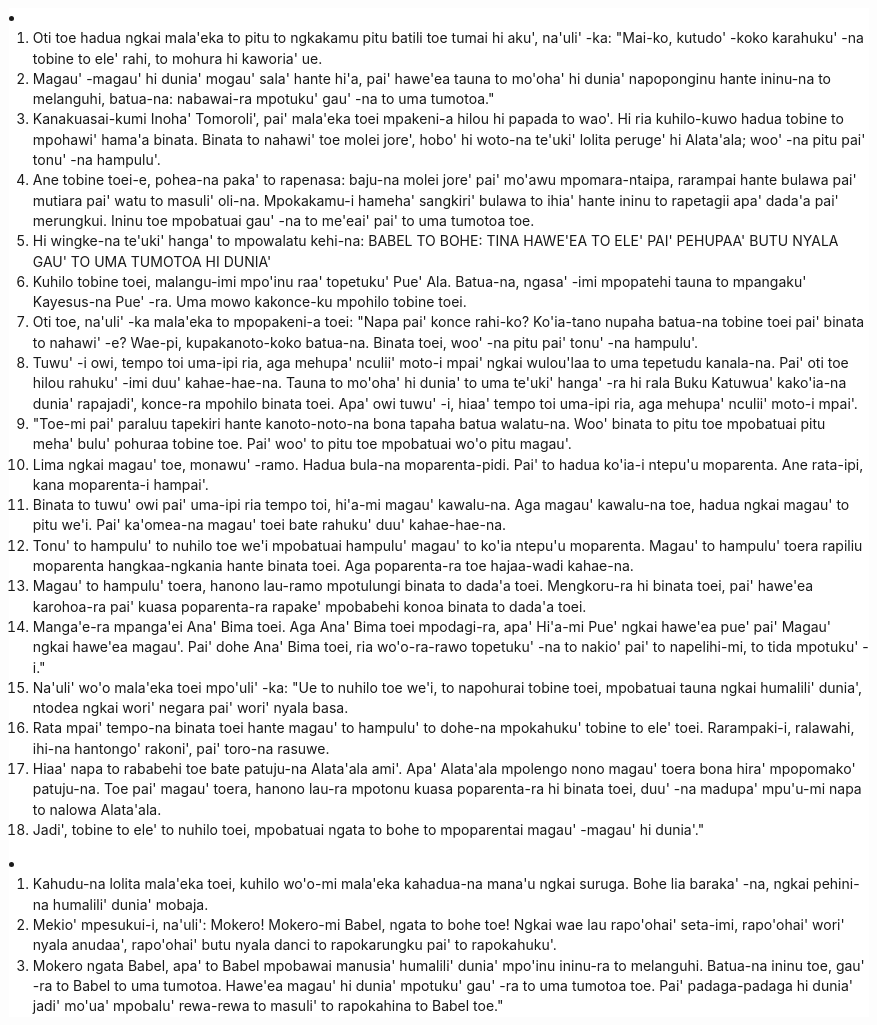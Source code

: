   </li>
  <li>
    <ol>
      <li>Oti toe hadua ngkai mala'eka to pitu to ngkakamu pitu batili toe tumai hi aku', na'uli' -ka: "Mai-ko, kutudo' -koko karahuku' -na tobine to ele' rahi, to mohura hi kaworia' ue.</li>
      <li>Magau' -magau' hi dunia' mogau' sala' hante hi'a, pai' hawe'ea tauna to mo'oha' hi dunia' napoponginu hante ininu-na to melanguhi, batua-na: nabawai-ra mpotuku' gau' -na to uma tumotoa."</li>
      <li>Kanakuasai-kumi Inoha' Tomoroli', pai' mala'eka toei mpakeni-a hilou hi papada to wao'. Hi ria kuhilo-kuwo hadua tobine to mpohawi' hama'a binata. Binata to nahawi' toe molei jore', hobo' hi woto-na te'uki' lolita peruge' hi Alata'ala; woo' -na pitu pai' tonu' -na hampulu'.</li>
      <li>Ane tobine toei-e, pohea-na paka' to rapenasa: baju-na molei jore' pai' mo'awu mpomara-ntaipa, rarampai hante bulawa pai' mutiara pai' watu to masuli' oli-na. Mpokakamu-i hameha' sangkiri' bulawa to ihia' hante ininu to rapetagii apa' dada'a pai' merungkui. Ininu toe mpobatuai gau' -na to me'eai' pai' to uma tumotoa toe.</li>
      <li>Hi wingke-na te'uki' hanga' to mpowalatu kehi-na: BABEL TO BOHE: TINA HAWE'EA TO ELE' PAI' PEHUPAA' BUTU NYALA GAU' TO UMA TUMOTOA HI DUNIA'</li>
      <li>Kuhilo tobine toei, malangu-imi mpo'inu raa' topetuku' Pue' Ala. Batua-na, ngasa' -imi mpopatehi tauna to mpangaku' Kayesus-na Pue' -ra. Uma mowo kakonce-ku mpohilo tobine toei.</li>
      <li>Oti toe, na'uli' -ka mala'eka to mpopakeni-a toei: "Napa pai' konce rahi-ko? Ko'ia-tano nupaha batua-na tobine toei pai' binata to nahawi' -e? Wae-pi, kupakanoto-koko batua-na. Binata toei, woo' -na pitu pai' tonu' -na hampulu'.</li>
      <li>Tuwu' -i owi, tempo toi uma-ipi ria, aga mehupa' nculii' moto-i mpai' ngkai wulou'laa to uma tepetudu kanala-na. Pai' oti toe hilou rahuku' -imi duu' kahae-hae-na. Tauna to mo'oha' hi dunia' to uma te'uki' hanga' -ra hi rala Buku Katuwua' kako'ia-na dunia' rapajadi', konce-ra mpohilo binata toei. Apa' owi tuwu' -i, hiaa' tempo toi uma-ipi ria, aga mehupa' nculii' moto-i mpai'.</li>
      <li>"Toe-mi pai' paraluu tapekiri hante kanoto-noto-na bona tapaha batua walatu-na. Woo' binata to pitu toe mpobatuai pitu meha' bulu' pohuraa tobine toe. Pai' woo' to pitu toe mpobatuai wo'o pitu magau'.</li>
      <li>Lima ngkai magau' toe, monawu' -ramo. Hadua bula-na moparenta-pidi. Pai' to hadua ko'ia-i ntepu'u moparenta. Ane rata-ipi, kana moparenta-i hampai'.</li>
      <li>Binata to tuwu' owi pai' uma-ipi ria tempo toi, hi'a-mi magau' kawalu-na. Aga magau' kawalu-na toe, hadua ngkai magau' to pitu we'i. Pai' ka'omea-na magau' toei bate rahuku' duu' kahae-hae-na.</li>
      <li>Tonu' to hampulu' to nuhilo toe we'i mpobatuai hampulu' magau' to ko'ia ntepu'u moparenta. Magau' to hampulu' toera rapiliu moparenta hangkaa-ngkania hante binata toei. Aga poparenta-ra toe hajaa-wadi kahae-na.</li>
      <li>Magau' to hampulu' toera, hanono lau-ramo mpotulungi binata to dada'a toei. Mengkoru-ra hi binata toei, pai' hawe'ea karohoa-ra pai' kuasa poparenta-ra rapake' mpobabehi konoa binata to dada'a toei.</li>
      <li>Manga'e-ra mpanga'ei Ana' Bima toei. Aga Ana' Bima toei mpodagi-ra, apa' Hi'a-mi Pue' ngkai hawe'ea pue' pai' Magau' ngkai hawe'ea magau'. Pai' dohe Ana' Bima toei, ria wo'o-ra-rawo topetuku' -na to nakio' pai' to napelihi-mi, to tida mpotuku' -i."</li>
      <li>Na'uli' wo'o mala'eka toei mpo'uli' -ka: "Ue to nuhilo toe we'i, to napohurai tobine toei, mpobatuai tauna ngkai humalili' dunia', ntodea ngkai wori' negara pai' wori' nyala basa.</li>
      <li>Rata mpai' tempo-na binata toei hante magau' to hampulu' to dohe-na mpokahuku' tobine to ele' toei. Rarampaki-i, ralawahi, ihi-na hantongo' rakoni', pai' toro-na rasuwe.</li>
      <li>Hiaa' napa to rababehi toe bate patuju-na Alata'ala ami'. Apa' Alata'ala mpolengo nono magau' toera bona hira' mpopomako' patuju-na. Toe pai' magau' toera, hanono lau-ra mpotonu kuasa poparenta-ra hi binata toei, duu' -na madupa' mpu'u-mi napa to nalowa Alata'ala.</li>
      <li>Jadi', tobine to ele' to nuhilo toei, mpobatuai ngata to bohe to mpoparentai magau' -magau' hi dunia'."</li>
    </ol>
  </li>
  <li>
    <ol>
      <li>Kahudu-na lolita mala'eka toei, kuhilo wo'o-mi mala'eka kahadua-na mana'u ngkai suruga. Bohe lia baraka' -na, ngkai pehini-na humalili' dunia' mobaja.</li>
      <li>Mekio' mpesukui-i, na'uli': Mokero! Mokero-mi Babel, ngata to bohe toe! Ngkai wae lau rapo'ohai' seta-imi, rapo'ohai' wori' nyala anudaa', rapo'ohai' butu nyala danci to rapokarungku pai' to rapokahuku'.</li>
      <li>Mokero ngata Babel, apa' to Babel mpobawai manusia' humalili' dunia' mpo'inu ininu-ra to melanguhi. Batua-na ininu toe, gau' -ra to Babel to uma tumotoa. Hawe'ea magau' hi dunia' mpotuku' gau' -ra to uma tumotoa toe. Pai' padaga-padaga hi dunia' jadi' mo'ua' mpobalu' rewa-rewa to masuli' to rapokahina to Babel toe."</li>